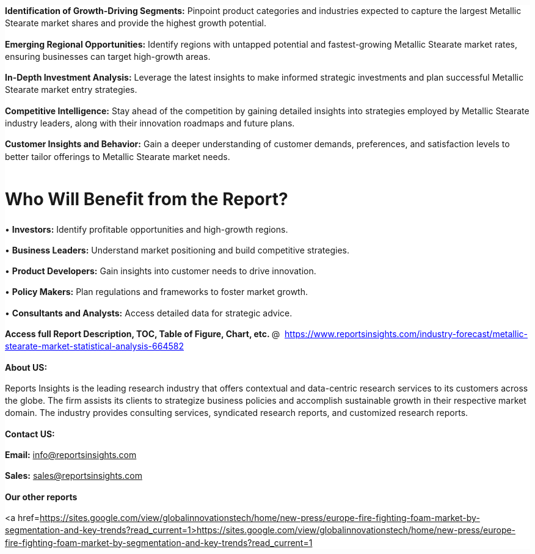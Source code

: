 <strong>Identification of Growth-Driving Segments:</strong>
Pinpoint product categories and industries expected to capture the largest Metallic Stearate market shares and provide the highest growth potential.

<strong>Emerging Regional Opportunities:</strong>
Identify regions with untapped potential and fastest-growing Metallic Stearate market rates, ensuring businesses can target high-growth areas.

<strong>In-Depth Investment Analysis:</strong>
Leverage the latest insights to make informed strategic investments and plan successful Metallic Stearate market entry strategies.

<strong>Competitive Intelligence:</strong>
Stay ahead of the competition by gaining detailed insights into strategies employed by Metallic Stearate industry leaders, along with their innovation roadmaps and future plans.

<strong>Customer Insights and Behavior:</strong>
Gain a deeper understanding of customer demands, preferences, and satisfaction levels to better tailor offerings to Metallic Stearate market needs.

# <strong>Who Will Benefit from the Report?</strong>

• <strong>Investors:</strong> Identify profitable opportunities and high-growth regions.

• <strong>Business Leaders:</strong> Understand market positioning and build competitive strategies.

• <strong>Product Developers:</strong> Gain insights into customer needs to drive innovation.

• <strong>Policy Makers:</strong> Plan regulations and frameworks to foster market growth.

• <strong>Consultants and Analysts:</strong> Access detailed data for strategic advice.
</ul>
<strong>Access full Report Description, TOC, Table of Figure, Chart, etc. </strong>@  <a href=https://www.reportsinsights.com/industry-forecast/metallic-stearate-market-statistical-analysis-664582 style=color:#0000ff;>https://www.reportsinsights.com/industry-forecast/metallic-stearate-market-statistical-analysis-664582</a></font>

<strong><strong>About US</strong>:</strong>

Reports Insights is the leading research industry that offers contextual and data-centric research services to its customers across the globe. The firm assists its clients to strategize business policies and accomplish sustainable growth in their respective market domain. The industry provides consulting services, syndicated research reports, and customized research reports.

<strong>Contact US:</strong>

<p class=""""><b>Email:</b> <a href=mailto:info@reportsinsights.com>info@reportsinsights.com</a></p>
<p class=""""><b>Sales:</b> <a href=mailto:sales@reportsinsights.com>sales@reportsinsights.com</a></p>

<strong>Our other reports</strong>

<a href=https://sites.google.com/view/globalinnovationstech/home/new-press/europe-fire-fighting-foam-market-by-segmentation-and-key-trends?read_current=1>https://sites.google.com/view/globalinnovationstech/home/new-press/europe-fire-fighting-foam-market-by-segmentation-and-key-trends?read_current=1</a>
